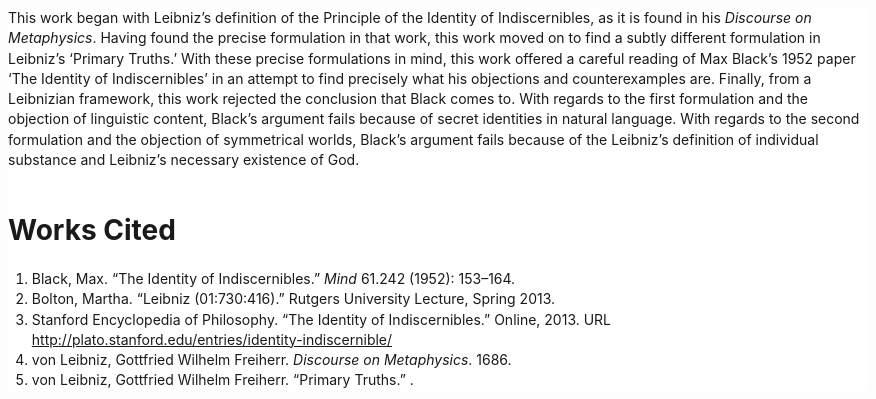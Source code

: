 This work began with Leibniz’s definition of the Principle of the
Identity of Indiscernibles, as it is found in his *Discourse on
Metaphysics*. Having found the precise formulation in that work, this
work moved on to find a subtly different formulation in Leibniz’s
‘Primary Truths.’ With these precise formulations in mind, this work
offered a careful reading of Max Black’s 1952 paper ‘The Identity of
Indiscernibles’ in an attempt to find precisely what his objections and
counterexamples are. Finally, from a Leibnizian framework, this work
rejected the conclusion that Black comes to. With regards to the first
formulation and the objection of linguistic content, Black’s argument
fails because of secret identities in natural language. With regards to
the second formulation and the objection of symmetrical worlds, Black’s
argument fails because of the Leibniz’s definition of individual
substance and Leibniz’s necessary existence of God.

Works Cited
===========

1.  Black, Max. “The Identity of Indiscernibles.” *Mind* 61.242 (1952): 153–164.
2.  Bolton, Martha. “Leibniz (01:730:416).” Rutgers University Lecture, Spring 2013.
3.  Stanford Encyclopedia of Philosophy. “The Identity of Indiscernibles.” Online, 2013. URL http://plato.stanford.edu/entries/identity-indiscernible/
4.  von Leibniz, Gottfried Wilhelm Freiherr. *Discourse on Metaphysics*. 1686. 
5.  von Leibniz, Gottfried Wilhelm Freiherr. “Primary Truths.” .
